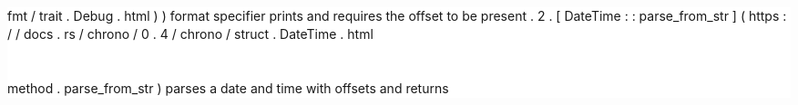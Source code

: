 fmt
/
trait
.
Debug
.
html
)
)
format
specifier
prints
and
requires
the
offset
to
be
present
.
2
.
[
DateTime
:
:
parse_from_str
]
(
https
:
/
/
docs
.
rs
/
chrono
/
0
.
4
/
chrono
/
struct
.
DateTime
.
html
#
method
.
parse_from_str
)
parses
a
date
and
time
with
offsets
and
returns